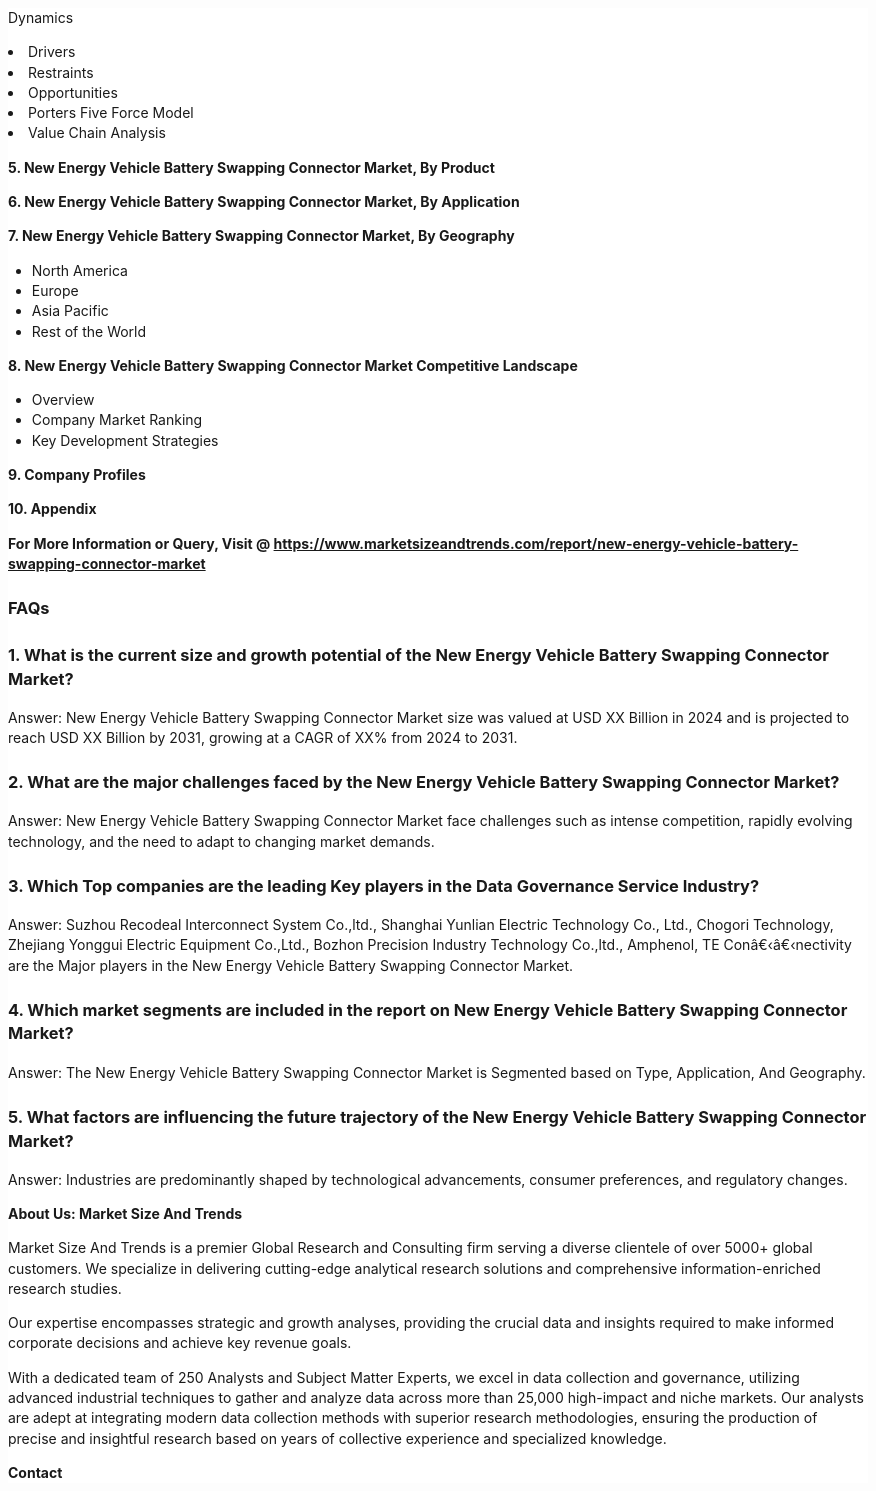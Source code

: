 Dynamics</span></li><li><span class="">Drivers</span></li><li><span class="">Restraints</span></li><li><span class="">Opportunities</span></li><li><span class="">Porters Five Force Model</span></li><li><span class="">Value Chain Analysis</span></li></ul></div><div class="" data-test-id=""><p><strong><span class="">5. New Energy Vehicle Battery Swapping Connector Market, By Product</span></strong></p></div><div class="" data-test-id=""><p><strong><span class="">6. New Energy Vehicle Battery Swapping Connector Market, By Application</span></strong></p></div><div class="" data-test-id=""><p><strong><span class="">7. New Energy Vehicle Battery Swapping Connector Market, By Geography</span></strong></p></div><div class="" data-test-id=""><ul><li><span class="">North America</span></li><li><span class="">Europe</span></li><li><span class="">Asia Pacific</span></li><li><span class="">Rest of the World</span></li></ul></div><div class="" data-test-id=""><p><strong><span class="">8. New Energy Vehicle Battery Swapping Connector Market Competitive Landscape</span></strong></p></div><div class="" data-test-id=""><ul><li><span class="">Overview</span></li><li><span class="">Company Market Ranking</span></li><li><span class="">Key Development Strategies</span></li></ul></div><div class="" data-test-id=""><p><strong><span class="">9. Company Profiles</span></strong></p></div><div class="" data-test-id=""><p><strong><span class="">10. Appendix</span></strong></p></div><div class="" data-test-id=""><p><strong><span class="">For More Information or Query, Visit @ <a href="https://www.marketsizeandtrends.com/report/new-energy-vehicle-battery-swapping-connector-market" target="_blank">https://www.marketsizeandtrends.com/report/new-energy-vehicle-battery-swapping-connector-market</a></span></strong></p></div><div class="" data-test-id=""><div class="article-main__content" data-test-id="publishing-text-block"><h3><strong><span class="">FAQs</span></strong></h3></div><div class="article-main__content" data-test-id="publishing-text-block"><h3><span class="">1. What is the current size and growth potential of the New Energy Vehicle Battery Swapping Connector Market?</span></h3></div><div class="article-main__content" data-test-id="publishing-text-block"><p><span class="font-[700]">Answer</span><span class="">: New Energy Vehicle Battery Swapping Connector Market size was valued at USD XX Billion in 2024 and is projected to reach USD XX Billion by 2031, growing at a CAGR of XX% from 2024 to 2031.</span></p></div><div class="article-main__content" data-test-id="publishing-text-block"><h3><span class="">2. What are the major challenges faced by the New Energy Vehicle Battery Swapping Connector Market?</span></h3></div><div class="article-main__content" data-test-id="publishing-text-block"><p><span class="font-[700]">Answer</span><span class="">: New Energy Vehicle Battery Swapping Connector Market face challenges such as intense competition, rapidly evolving technology, and the need to adapt to changing market demands.</span></p></div><div class="article-main__content" data-test-id="publishing-text-block"><h3><span class="">3. Which Top companies are the leading Key players in the Data Governance Service Industry?</span></h3></div><div class="article-main__content" data-test-id="publishing-text-block"><p><span class="font-[700]">Answer</span><span class="">: Suzhou Recodeal Interconnect System Co.,ltd., Shanghai Yunlian Electric Technology Co., Ltd., Chogori Technology, Zhejiang Yonggui Electric Equipment Co.,Ltd., Bozhon Precision Industry Technology Co.,ltd., Amphenol, TE Conâ€‹â€‹nectivity are the Major players in the New Energy Vehicle Battery Swapping Connector Market.</span></p></div><div class="article-main__content" data-test-id="publishing-text-block"><h3><span class="">4. Which market segments are included in the report on New Energy Vehicle Battery Swapping Connector Market?</span></h3></div><div class="article-main__content" data-test-id="publishing-text-block"><p><span class="font-[700]">Answer</span><span class="">: The New Energy Vehicle Battery Swapping Connector Market is Segmented based on Type, Application, And Geography.</span></p></div><div class="article-main__content" data-test-id="publishing-text-block"><h3><span class="">5. What factors are influencing the future trajectory of the New Energy Vehicle Battery Swapping Connector Market?</span></h3></div><div class="article-main__content" data-test-id="publishing-text-block"><p><span class="font-[700]">Answer:</span><span class="">&nbsp;Industries are predominantly shaped by technological advancements, consumer preferences, and regulatory changes.</span></p></div><p><strong><span class="">About Us: Market Size And Trends</span></strong></p></div><div class="" data-test-id=""><p><span class="">Market Size And Trends is a premier Global Research and Consulting firm serving a diverse clientele of over 5000+ global customers. We specialize in delivering cutting-edge analytical research solutions and comprehensive information-enriched research studies.</span></p></div><div class="" data-test-id=""><p><span class="">Our expertise encompasses strategic and growth analyses, providing the crucial data and insights required to make informed corporate decisions and achieve key revenue goals.</span></p></div><div class="" data-test-id=""><p><span class="">With a dedicated team of 250 Analysts and Subject Matter Experts, we excel in data collection and governance, utilizing advanced industrial techniques to gather and analyze data across more than 25,000 high-impact and niche markets. Our analysts are adept at integrating modern data collection methods with superior research methodologies, ensuring the production of precise and insightful research based on years of collective experience and specialized knowledge.</span></p></div><div class="" data-test-id=""><p><strong><span class="">Contact